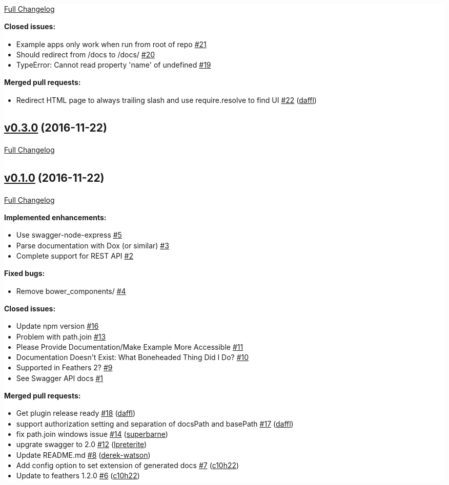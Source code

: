 [Full Changelog](https://github.com/feathersjs-ecosystem/feathers-swagger/compare/v0.3.0...v0.3.1)

**Closed issues:**

- Example apps only work when run from root of repo [\#21](https://github.com/feathersjs-ecosystem/feathers-swagger/issues/21)
- Should redirect from /docs to /docs/ [\#20](https://github.com/feathersjs-ecosystem/feathers-swagger/issues/20)
- TypeError: Cannot read property 'name' of undefined [\#19](https://github.com/feathersjs-ecosystem/feathers-swagger/issues/19)

**Merged pull requests:**

- Redirect HTML page to always trailing slash and use require.resolve to find UI [\#22](https://github.com/feathersjs-ecosystem/feathers-swagger/pull/22) ([daffl](https://github.com/daffl))

## [v0.3.0](https://github.com/feathersjs-ecosystem/feathers-swagger/tree/v0.3.0) (2016-11-22)

[Full Changelog](https://github.com/feathersjs-ecosystem/feathers-swagger/compare/v0.1.0...v0.3.0)

## [v0.1.0](https://github.com/feathersjs-ecosystem/feathers-swagger/tree/v0.1.0) (2016-11-22)

[Full Changelog](https://github.com/feathersjs-ecosystem/feathers-swagger/compare/9d19783e8a2d5e5ad243e6b8484dd3f5dc0ce615...v0.1.0)

**Implemented enhancements:**

- Use swagger-node-express [\#5](https://github.com/feathersjs-ecosystem/feathers-swagger/issues/5)
- Parse documentation with Dox \(or similar\) [\#3](https://github.com/feathersjs-ecosystem/feathers-swagger/issues/3)
- Complete support for REST API [\#2](https://github.com/feathersjs-ecosystem/feathers-swagger/issues/2)

**Fixed bugs:**

- Remove bower\_components/ [\#4](https://github.com/feathersjs-ecosystem/feathers-swagger/issues/4)

**Closed issues:**

- Update npm version [\#16](https://github.com/feathersjs-ecosystem/feathers-swagger/issues/16)
- Problem with path.join [\#13](https://github.com/feathersjs-ecosystem/feathers-swagger/issues/13)
- Please Provide Documentation/Make Example More Accessible [\#11](https://github.com/feathersjs-ecosystem/feathers-swagger/issues/11)
- Documentation Doesn't Exist: What Boneheaded Thing Did I Do? [\#10](https://github.com/feathersjs-ecosystem/feathers-swagger/issues/10)
- Supported in Feathers 2? [\#9](https://github.com/feathersjs-ecosystem/feathers-swagger/issues/9)
- See Swagger API docs [\#1](https://github.com/feathersjs-ecosystem/feathers-swagger/issues/1)

**Merged pull requests:**

- Get plugin release ready [\#18](https://github.com/feathersjs-ecosystem/feathers-swagger/pull/18) ([daffl](https://github.com/daffl))
- support authorization setting and separation of docsPath and basePath [\#17](https://github.com/feathersjs-ecosystem/feathers-swagger/pull/17) ([daffl](https://github.com/daffl))
- fix path.join windows issue [\#14](https://github.com/feathersjs-ecosystem/feathers-swagger/pull/14) ([superbarne](https://github.com/superbarne))
- upgrate swagger to 2.0 [\#12](https://github.com/feathersjs-ecosystem/feathers-swagger/pull/12) ([lpreterite](https://github.com/lpreterite))
- Update README.md [\#8](https://github.com/feathersjs-ecosystem/feathers-swagger/pull/8) ([derek-watson](https://github.com/derek-watson))
- Add config option to set extension of generated docs [\#7](https://github.com/feathersjs-ecosystem/feathers-swagger/pull/7) ([c10h22](https://github.com/c10h22))
- Update to feathers 1.2.0 [\#6](https://github.com/feathersjs-ecosystem/feathers-swagger/pull/6) ([c10h22](https://github.com/c10h22))

